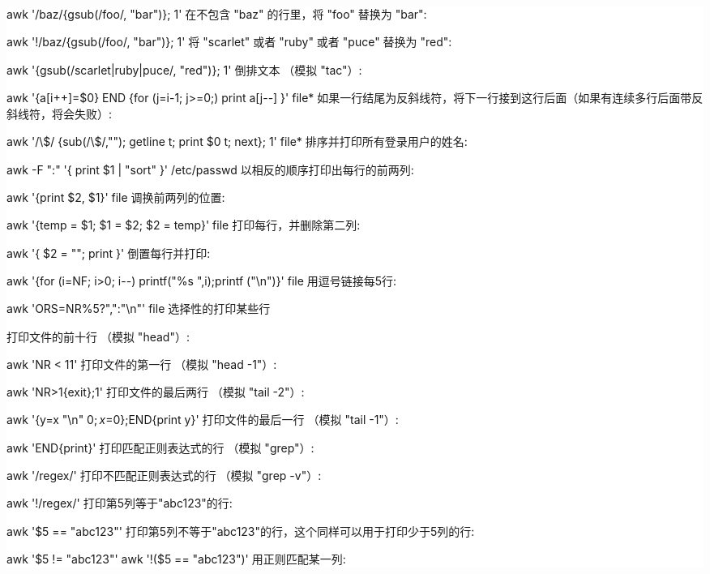 awk '/baz/{gsub(/foo/, "bar")}; 1'
在不包含 "baz" 的行里，将 "foo" 替换为 "bar":

awk '!/baz/{gsub(/foo/, "bar")}; 1'
将 "scarlet" 或者 "ruby" 或者 "puce" 替换为 "red":

awk '{gsub(/scarlet|ruby|puce/, "red")}; 1'
倒排文本 （模拟 "tac"）:

awk '{a[i++]=$0} END {for (j=i-1; j>=0;) print a[j--] }' file*
如果一行结尾为反斜线符，将下一行接到这行后面（如果有连续多行后面带反斜线符，将会失败）:

awk '/\\$/ {sub(/\\$/,""); getline t; print $0 t; next}; 1' file*
排序并打印所有登录用户的姓名:

awk -F ":" '{ print $1 | "sort" }' /etc/passwd
以相反的顺序打印出每行的前两列:

awk '{print $2, $1}' file
调换前两列的位置:

awk '{temp = $1; $1 = $2; $2 = temp}' file
打印每行，并删除第二列:

awk '{ $2 = ""; print }'
倒置每行并打印:

awk '{for (i=NF; i>0; i--) printf("%s ",i);printf ("\n")}' file
用逗号链接每5行:

awk 'ORS=NR%5?",":"\n"' file
选择性的打印某些行

打印文件的前十行 （模拟 "head"）:

awk 'NR < 11'
打印文件的第一行 （模拟 "head -1"）:

awk 'NR>1{exit};1'
打印文件的最后两行 （模拟 "tail -2"）:

awk '{y=x "\n" $0; x=$0};END{print y}'
打印文件的最后一行 （模拟 "tail -1"）:

awk 'END{print}'
打印匹配正则表达式的行 （模拟 "grep"）:

awk '/regex/'
打印不匹配正则表达式的行 （模拟 "grep -v"）:

awk '!/regex/'
打印第5列等于"abc123"的行:

awk '$5 == "abc123"'
打印第5列不等于"abc123"的行，这个同样可以用于打印少于5列的行:

awk '$5 != "abc123"'
awk '!($5 == "abc123")'
用正则匹配某一列:
